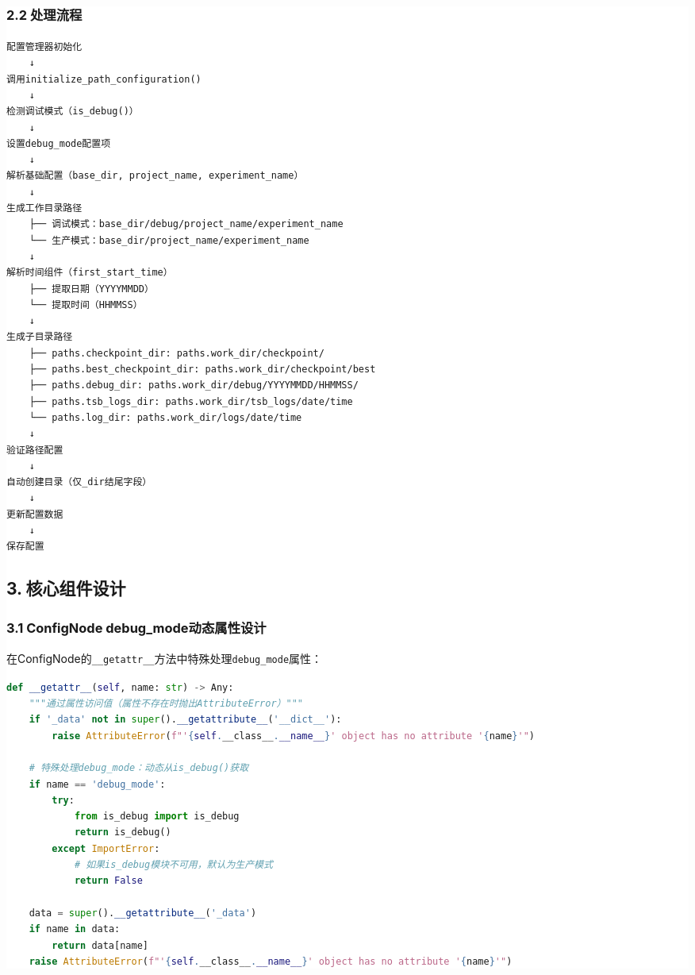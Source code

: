 ### 2.2 处理流程

```
配置管理器初始化
    ↓
调用initialize_path_configuration()
    ↓
检测调试模式（is_debug()）
    ↓
设置debug_mode配置项
    ↓
解析基础配置（base_dir, project_name, experiment_name）
    ↓
生成工作目录路径
    ├── 调试模式：base_dir/debug/project_name/experiment_name
    └── 生产模式：base_dir/project_name/experiment_name
    ↓
解析时间组件（first_start_time）
    ├── 提取日期（YYYYMMDD）
    └── 提取时间（HHMMSS）
    ↓
生成子目录路径
    ├── paths.checkpoint_dir: paths.work_dir/checkpoint/
    ├── paths.best_checkpoint_dir: paths.work_dir/checkpoint/best
    ├── paths.debug_dir: paths.work_dir/debug/YYYYMMDD/HHMMSS/
    ├── paths.tsb_logs_dir: paths.work_dir/tsb_logs/date/time
    └── paths.log_dir: paths.work_dir/logs/date/time
    ↓
验证路径配置
    ↓
自动创建目录（仅_dir结尾字段）
    ↓
更新配置数据
    ↓
保存配置
```

## 3. 核心组件设计

### 3.1 ConfigNode debug_mode动态属性设计

在ConfigNode的`__getattr__`方法中特殊处理`debug_mode`属性：

```python
def __getattr__(self, name: str) -> Any:
    """通过属性访问值（属性不存在时抛出AttributeError）"""
    if '_data' not in super().__getattribute__('__dict__'):
        raise AttributeError(f"'{self.__class__.__name__}' object has no attribute '{name}'")

    # 特殊处理debug_mode：动态从is_debug()获取
    if name == 'debug_mode':
        try:
            from is_debug import is_debug
            return is_debug()
        except ImportError:
            # 如果is_debug模块不可用，默认为生产模式
            return False

    data = super().__getattribute__('_data')
    if name in data:
        return data[name]
    raise AttributeError(f"'{self.__class__.__name__}' object has no attribute '{name}'")
```
